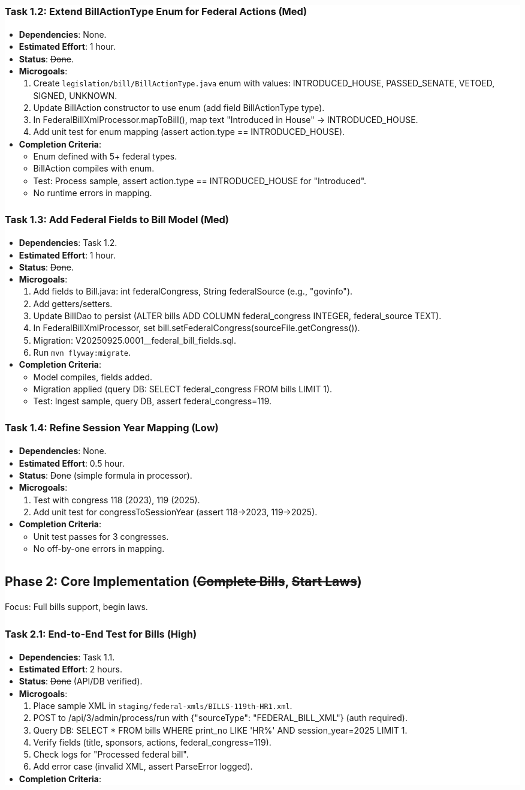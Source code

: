 ### Task 1.2: Extend BillActionType Enum for Federal Actions (Med)
- **Dependencies**: None.
- **Estimated Effort**: 1 hour.
- **Status**: ~~Done~~.
- **Microgoals**:
  1. Create `legislation/bill/BillActionType.java` enum with values: INTRODUCED_HOUSE, PASSED_SENATE, VETOED, SIGNED, UNKNOWN.
  2. Update BillAction constructor to use enum (add field BillActionType type).
  3. In FederalBillXmlProcessor.mapToBill(), map text "Introduced in House" → INTRODUCED_HOUSE.
  4. Add unit test for enum mapping (assert action.type == INTRODUCED_HOUSE).
- **Completion Criteria**:
  - Enum defined with 5+ federal types.
  - BillAction compiles with enum.
  - Test: Process sample, assert action.type == INTRODUCED_HOUSE for "Introduced".
  - No runtime errors in mapping.

### Task 1.3: Add Federal Fields to Bill Model (Med)
- **Dependencies**: Task 1.2.
- **Estimated Effort**: 1 hour.
- **Status**: ~~Done~~.
- **Microgoals**:
  1. Add fields to Bill.java: int federalCongress, String federalSource (e.g., "govinfo").
  2. Add getters/setters.
  3. Update BillDao to persist (ALTER bills ADD COLUMN federal_congress INTEGER, federal_source TEXT).
  4. In FederalBillXmlProcessor, set bill.setFederalCongress(sourceFile.getCongress()).
  5. Migration: V20250925.0001__federal_bill_fields.sql.
  6. Run `mvn flyway:migrate`.
- **Completion Criteria**:
  - Model compiles, fields added.
  - Migration applied (query DB: SELECT federal_congress FROM bills LIMIT 1).
  - Test: Ingest sample, query DB, assert federal_congress=119.

### Task 1.4: Refine Session Year Mapping (Low)
- **Dependencies**: None.
- **Estimated Effort**: 0.5 hour.
- **Status**: ~~Done~~ (simple formula in processor).
- **Microgoals**:
  1. Test with congress 118 (2023), 119 (2025).
  2. Add unit test for congressToSessionYear (assert 118→2023, 119→2025).
- **Completion Criteria**:
  - Unit test passes for 3 congresses.
  - No off-by-one errors in mapping.

## Phase 2: Core Implementation (~~Complete Bills~~, ~~Start Laws~~)
Focus: Full bills support, begin laws.

### Task 2.1: End-to-End Test for Bills (High)
- **Dependencies**: Task 1.1.
- **Estimated Effort**: 2 hours.
- **Status**: ~~Done~~ (API/DB verified).
- **Microgoals**:
  1. Place sample XML in `staging/federal-xmls/BILLS-119th-HR1.xml`.
  2. POST to /api/3/admin/process/run with {"sourceType": "FEDERAL_BILL_XML"} (auth required).
  3. Query DB: SELECT * FROM bills WHERE print_no LIKE 'HR%' AND session_year=2025 LIMIT 1.
  4. Verify fields (title, sponsors, actions, federal_congress=119).
  5. Check logs for "Processed federal bill".
  6. Add error case (invalid XML, assert ParseError logged).
- **Completion Criteria**: